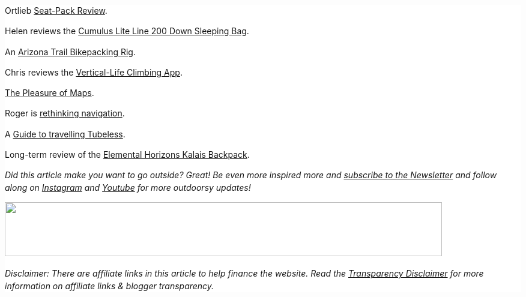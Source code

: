 Ortlieb [Seat-Pack Review](http://www.bikepacking.com/gear/ortlieb-seat-pack-review/).

Helen reviews the [Cumulus Lite Line 200 Down Sleeping Bag](http://helenstakeon.com/gear/review-cumulus-lite-line-200-down-sleeping-bag/).

An [Arizona Trail Bikepacking Rig](http://bikepackersmagazine.com/arizona-trail-bikepacking-rig/).

Chris reviews the [Vertical-Life Climbing App](http://klimbingkorns.de/the-vertical-life-climbing-app-2-0-reviewed/).

[The Pleasure of Maps](http://www.christownsendoutdoors.com/2016/04/the-pleasure-of-maps.html).

Roger is [rethinking navigation](https://nielsenbrown.com/2016/04/14/rethinking-navigation/).

A [Guide to travelling Tubeless](http://www.bikepacking.com/plan/traveling-tubeless-guide/).

Long-term review of the [Elemental Horizons Kalais Backpack](http://www.outdoorsfather.com/2016/04/elemental-horizons-kalais/).

*Did this article make you want to go outside? Great! Be even more inspired more and [subscribe to the Newsletter](http://hikinginfinland.us2.list-manage1.com/subscribe?u=b29c2acd04d959eace48da780&id=46b5d0326f) and follow along on [Instagram](https://instagram.com/hendrikm/) and [Youtube](https://www.youtube.com/user/Habichtshorst/) for more outdoorsy updates!*

<a href="http://www.avantlink.com/click.php?tt=ml&amp;ti=151477&amp;pw=73183&amp;ctc=TWIR234"><img src="//www.avantlink.com/gbi/10881/151477/55699/73183/image.jpg?ctc=TWIR234" width="728" height="90" style="border: 0px;" alt="" /></a>

*Disclaimer:  There are affiliate links in this article to help finance the website. Read the [Transparency Disclaimer](https://hikinginfinland.com/about/) for more information on affiliate links & blogger transparency.*